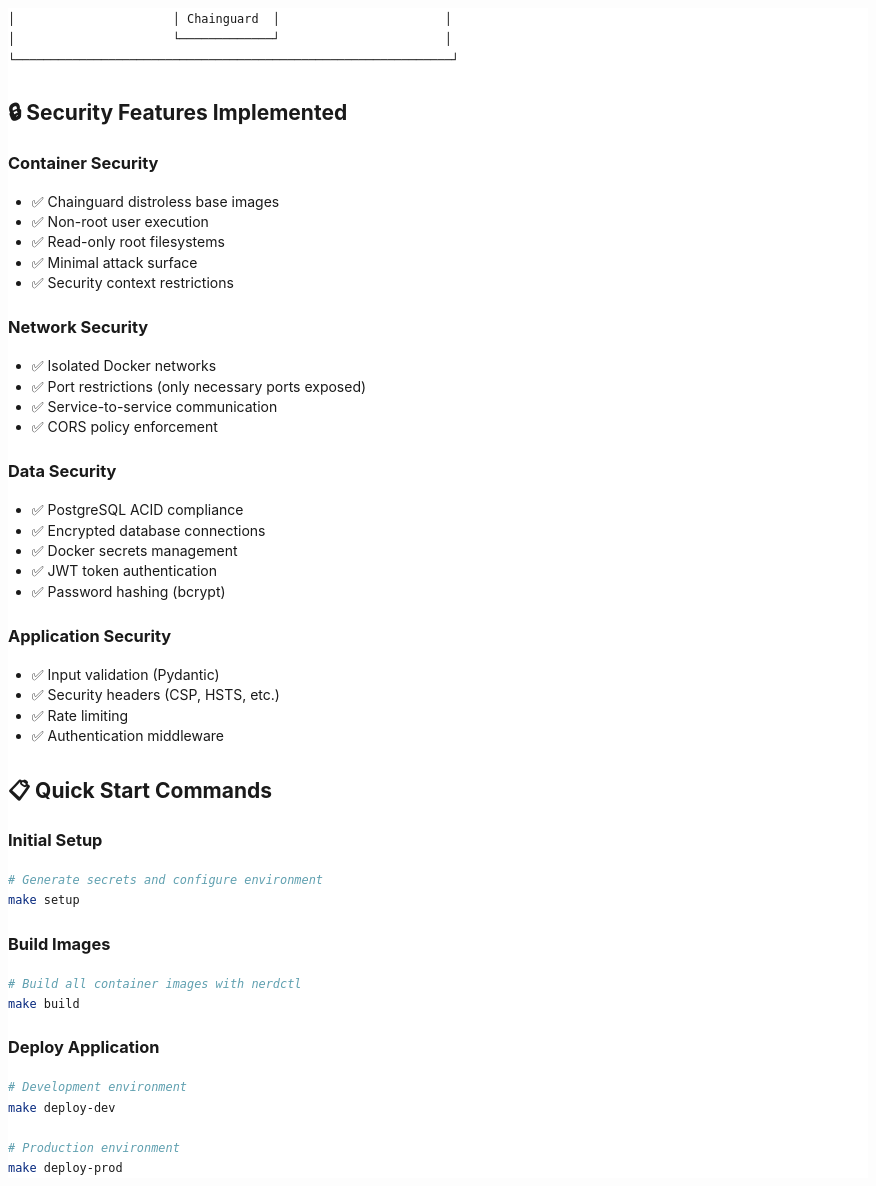 ```
│                      │ Chainguard  │                       │
│                      └─────────────┘                       │
└─────────────────────────────────────────────────────────────┘
```

## 🔒 Security Features Implemented

### Container Security
- ✅ Chainguard distroless base images
- ✅ Non-root user execution
- ✅ Read-only root filesystems
- ✅ Minimal attack surface
- ✅ Security context restrictions

### Network Security
- ✅ Isolated Docker networks
- ✅ Port restrictions (only necessary ports exposed)
- ✅ Service-to-service communication
- ✅ CORS policy enforcement

### Data Security
- ✅ PostgreSQL ACID compliance
- ✅ Encrypted database connections
- ✅ Docker secrets management
- ✅ JWT token authentication
- ✅ Password hashing (bcrypt)

### Application Security
- ✅ Input validation (Pydantic)
- ✅ Security headers (CSP, HSTS, etc.)
- ✅ Rate limiting
- ✅ Authentication middleware

## 📋 Quick Start Commands

### Initial Setup
```bash
# Generate secrets and configure environment
make setup
```

### Build Images
```bash
# Build all container images with nerdctl
make build
```

### Deploy Application
```bash
# Development environment
make deploy-dev

# Production environment
make deploy-prod
```
